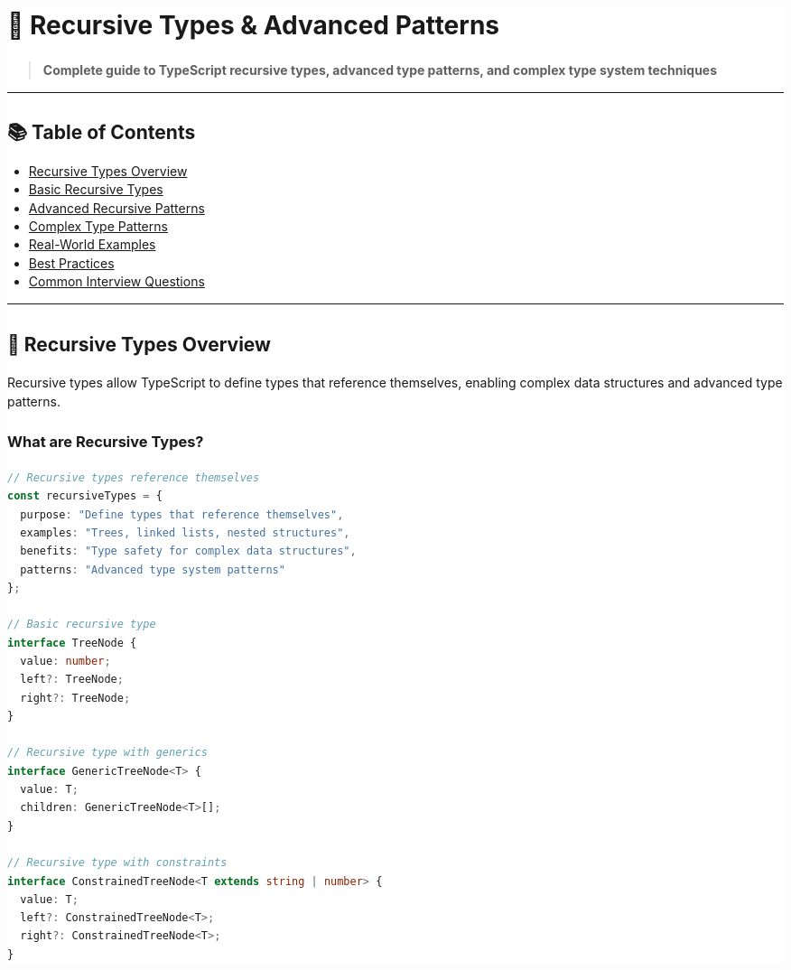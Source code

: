 # 🔄 **Recursive Types & Advanced Patterns**

> **Complete guide to TypeScript recursive types, advanced type patterns, and complex type system techniques**

<link rel="stylesheet" href="../../common-styles.css">

---

## 📚 **Table of Contents**

- [Recursive Types Overview](#recursive-types-overview)
- [Basic Recursive Types](#basic-recursive-types)
- [Advanced Recursive Patterns](#advanced-recursive-patterns)
- [Complex Type Patterns](#complex-type-patterns)
- [Real-World Examples](#real-world-examples)
- [Best Practices](#best-practices)
- [Common Interview Questions](#common-interview-questions)

---

## 🎯 **Recursive Types Overview**

Recursive types allow TypeScript to define types that reference themselves, enabling complex data structures and advanced type patterns.

### **What are Recursive Types?**

```typescript
// Recursive types reference themselves
const recursiveTypes = {
  purpose: "Define types that reference themselves",
  examples: "Trees, linked lists, nested structures",
  benefits: "Type safety for complex data structures",
  patterns: "Advanced type system patterns"
};

// Basic recursive type
interface TreeNode {
  value: number;
  left?: TreeNode;
  right?: TreeNode;
}

// Recursive type with generics
interface GenericTreeNode<T> {
  value: T;
  children: GenericTreeNode<T>[];
}

// Recursive type with constraints
interface ConstrainedTreeNode<T extends string | number> {
  value: T;
  left?: ConstrainedTreeNode<T>;
  right?: ConstrainedTreeNode<T>;
}
```
